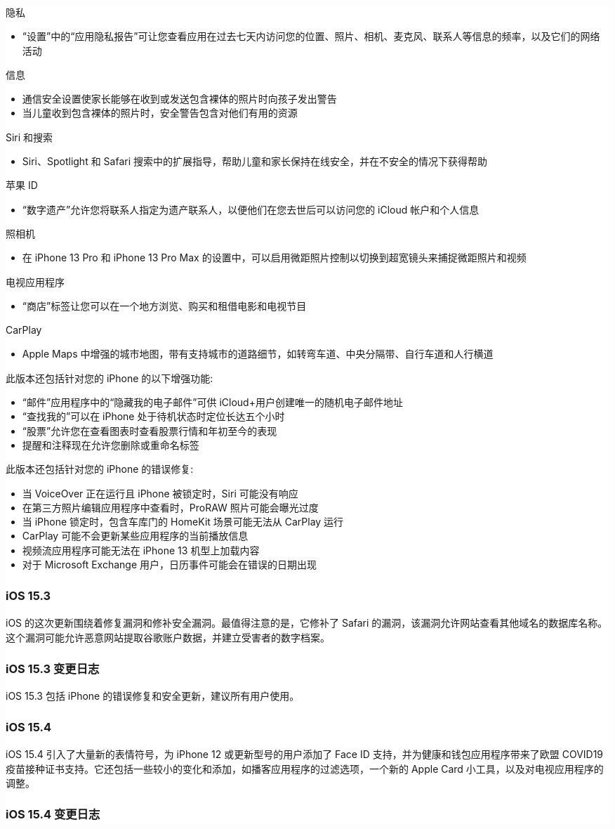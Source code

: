 隐私

*   “设置”中的“应用隐私报告”可让您查看应用在过去七天内访问您的位置、照片、相机、麦克风、联系人等信息的频率，以及它们的网络活动

信息

*   通信安全设置使家长能够在收到或发送包含裸体的照片时向孩子发出警告
*   当儿童收到包含裸体的照片时，安全警告包含对他们有用的资源

Siri 和搜索

*   Siri、Spotlight 和 Safari 搜索中的扩展指导，帮助儿童和家长保持在线安全，并在不安全的情况下获得帮助

苹果 ID

*   “数字遗产”允许您将联系人指定为遗产联系人，以便他们在您去世后可以访问您的 iCloud 帐户和个人信息

照相机

*   在 iPhone 13 Pro 和 iPhone 13 Pro Max 的设置中，可以启用微距照片控制以切换到超宽镜头来捕捉微距照片和视频

电视应用程序

*   “商店”标签让您可以在一个地方浏览、购买和租借电影和电视节目

CarPlay

*   Apple Maps 中增强的城市地图，带有支持城市的道路细节，如转弯车道、中央分隔带、自行车道和人行横道

此版本还包括针对您的 iPhone 的以下增强功能:

*   “邮件”应用程序中的“隐藏我的电子邮件”可供 iCloud+用户创建唯一的随机电子邮件地址
*   “查找我的”可以在 iPhone 处于待机状态时定位长达五个小时
*   “股票”允许您在查看图表时查看股票行情和年初至今的表现
*   提醒和注释现在允许您删除或重命名标签

此版本还包括针对您的 iPhone 的错误修复:

*   当 VoiceOver 正在运行且 iPhone 被锁定时，Siri 可能没有响应
*   在第三方照片编辑应用程序中查看时，ProRAW 照片可能会曝光过度
*   当 iPhone 锁定时，包含车库门的 HomeKit 场景可能无法从 CarPlay 运行
*   CarPlay 可能不会更新某些应用程序的当前播放信息
*   视频流应用程序可能无法在 iPhone 13 机型上加载内容
*   对于 Microsoft Exchange 用户，日历事件可能会在错误的日期出现

### iOS 15.3

iOS 的这次更新围绕着修复漏洞和修补安全漏洞。最值得注意的是，它修补了 Safari 的漏洞，该漏洞允许网站查看其他域名的数据库名称。这个漏洞可能允许恶意网站提取谷歌账户数据，并建立受害者的数字档案。

### iOS 15.3 变更日志

iOS 15.3 包括 iPhone 的错误修复和安全更新，建议所有用户使用。

### iOS 15.4

iOS 15.4 引入了大量新的表情符号，为 iPhone 12 或更新型号的用户添加了 Face ID 支持，并为健康和钱包应用程序带来了欧盟 COVID19 疫苗接种证书支持。它还包括一些较小的变化和添加，如播客应用程序的过滤选项，一个新的 Apple Card 小工具，以及对电视应用程序的调整。

### iOS 15.4 变更日志
